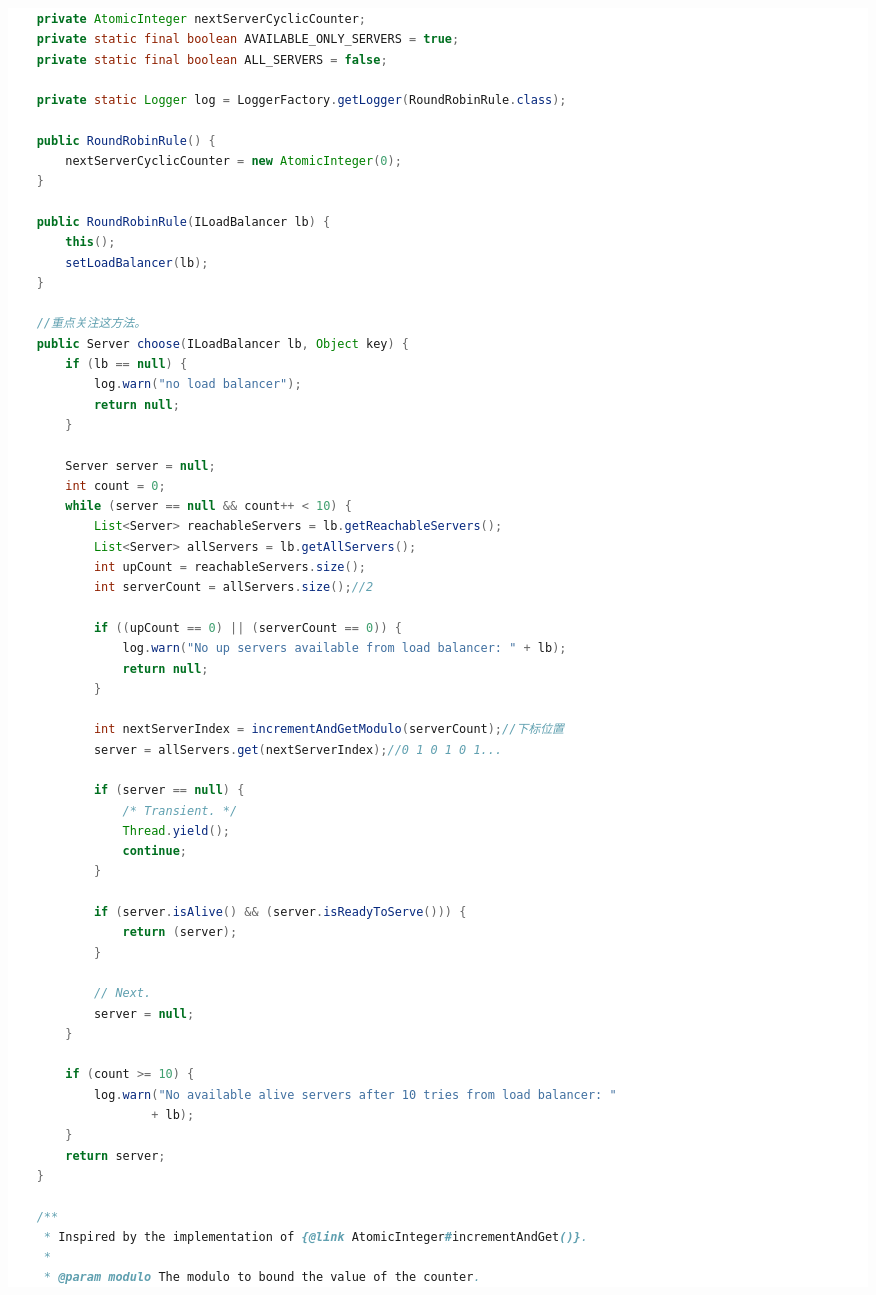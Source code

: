 ```java
    private AtomicInteger nextServerCyclicCounter;
    private static final boolean AVAILABLE_ONLY_SERVERS = true;
    private static final boolean ALL_SERVERS = false;

    private static Logger log = LoggerFactory.getLogger(RoundRobinRule.class);

    public RoundRobinRule() {
        nextServerCyclicCounter = new AtomicInteger(0);
    }

    public RoundRobinRule(ILoadBalancer lb) {
        this();
        setLoadBalancer(lb);
    }

    //重点关注这方法。
    public Server choose(ILoadBalancer lb, Object key) {
        if (lb == null) {
            log.warn("no load balancer");
            return null;
        }

        Server server = null;
        int count = 0;
        while (server == null && count++ < 10) {
            List<Server> reachableServers = lb.getReachableServers();
            List<Server> allServers = lb.getAllServers();
            int upCount = reachableServers.size();
            int serverCount = allServers.size();//2

            if ((upCount == 0) || (serverCount == 0)) {
                log.warn("No up servers available from load balancer: " + lb);
                return null;
            }

            int nextServerIndex = incrementAndGetModulo(serverCount);//下标位置
            server = allServers.get(nextServerIndex);//0 1 0 1 0 1...

            if (server == null) {
                /* Transient. */
                Thread.yield();
                continue;
            }

            if (server.isAlive() && (server.isReadyToServe())) {
                return (server);
            }

            // Next.
            server = null;
        }

        if (count >= 10) {
            log.warn("No available alive servers after 10 tries from load balancer: "
                    + lb);
        }
        return server;
    }

    /**
     * Inspired by the implementation of {@link AtomicInteger#incrementAndGet()}.
     *
     * @param modulo The modulo to bound the value of the counter.
```